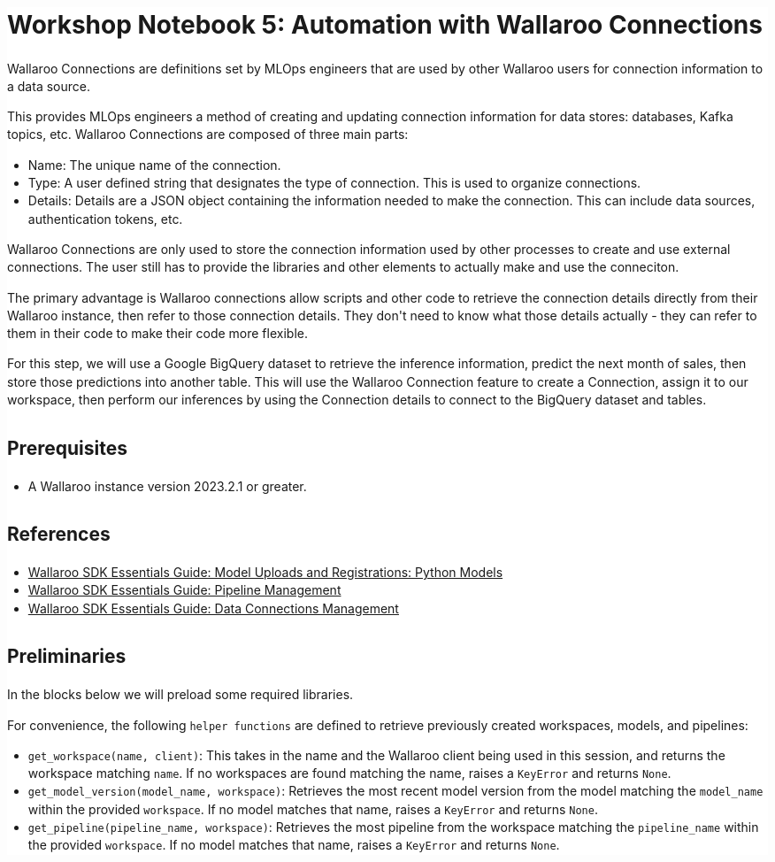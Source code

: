 # Workshop Notebook 5: Automation with Wallaroo Connections

Wallaroo Connections are definitions set by MLOps engineers that are used by other Wallaroo users for connection information to a data source.

This provides MLOps engineers a method of creating and updating connection information for data stores:  databases, Kafka topics, etc.  Wallaroo Connections are composed of three main parts:

* Name:  The unique name of the connection.
* Type:  A user defined string that designates the type of connection.  This is used to organize connections.
* Details:  Details are a JSON object containing the information needed to make the connection.  This can include data sources, authentication tokens, etc.

Wallaroo Connections are only used to store the connection information used by other processes to create and use external connections.  The user still has to provide the libraries and other elements to actually make and use the conneciton.

The primary advantage is Wallaroo connections allow scripts and other code to retrieve the connection details directly from their Wallaroo instance, then refer to those connection details.  They don't need to know what those details actually - they can refer to them in their code to make their code more flexible.

For this step, we will use a Google BigQuery dataset to retrieve the inference information, predict the next month of sales, then store those predictions into another table.  This will use the Wallaroo Connection feature to create a Connection, assign it to our workspace, then perform our inferences by using the Connection details to connect to the BigQuery dataset and tables.

## Prerequisites

* A Wallaroo instance version 2023.2.1 or greater.

## References

* [Wallaroo SDK Essentials Guide: Model Uploads and Registrations: Python Models](https://docs.wallaroo.ai/wallaroo-developer-guides/wallaroo-sdk-guides/wallaroo-sdk-essentials-guide/wallaroo-sdk-model-uploads/wallaroo-sdk-model-upload-python/)
* [Wallaroo SDK Essentials Guide: Pipeline Management](https://docs.wallaroo.ai/wallaroo-developer-guides/wallaroo-sdk-guides/wallaroo-sdk-essentials-guide/wallaroo-sdk-essentials-pipelines/wallaroo-sdk-essentials-pipeline/)
* [Wallaroo SDK Essentials Guide: Data Connections Management](https://docs.wallaroo.ai/wallaroo-developer-guides/wallaroo-sdk-guides/wallaroo-sdk-essentials-guide/wallaroo-sdk-essentials-dataconnections/)

## Preliminaries

In the blocks below we will preload some required libraries.

For convenience, the following `helper functions` are defined to retrieve previously created workspaces, models, and pipelines:

* `get_workspace(name, client)`: This takes in the name and the Wallaroo client being used in this session, and returns the workspace matching `name`.  If no workspaces are found matching the name, raises a `KeyError` and returns `None`.
* `get_model_version(model_name, workspace)`: Retrieves the most recent model version from the model matching the `model_name` within the provided `workspace`.  If no model matches that name, raises a `KeyError` and returns `None`.
* `get_pipeline(pipeline_name, workspace)`: Retrieves the most pipeline from the workspace matching the `pipeline_name` within the provided `workspace`.  If no model matches that name, raises a `KeyError` and returns `None`.
